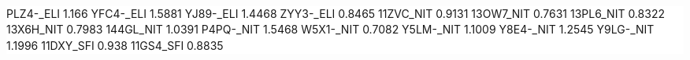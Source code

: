 </tr>
<tr class="odd">
<td align="right">PLZ4-_ELI</td>
<td align="left">1.166</td>
</tr>
<tr class="even">
<td align="right">YFC4-_ELI</td>
<td align="left">1.5881</td>
</tr>
<tr class="odd">
<td align="right">YJ89-_ELI</td>
<td align="left">1.4468</td>
</tr>
<tr class="even">
<td align="right">ZYY3-_ELI</td>
<td align="left">0.8465</td>
</tr>
<tr class="odd">
<td align="right">11ZVC_NIT</td>
<td align="left">0.9131</td>
</tr>
<tr class="even">
<td align="right">13OW7_NIT</td>
<td align="left">0.7631</td>
</tr>
<tr class="odd">
<td align="right">13PL6_NIT</td>
<td align="left">0.8322</td>
</tr>
<tr class="even">
<td align="right">13X6H_NIT</td>
<td align="left">0.7983</td>
</tr>
<tr class="odd">
<td align="right">144GL_NIT</td>
<td align="left">1.0391</td>
</tr>
<tr class="even">
<td align="right">P4PQ-_NIT</td>
<td align="left">1.5468</td>
</tr>
<tr class="odd">
<td align="right">W5X1-_NIT</td>
<td align="left">0.7082</td>
</tr>
<tr class="even">
<td align="right">Y5LM-_NIT</td>
<td align="left">1.1009</td>
</tr>
<tr class="odd">
<td align="right">Y8E4-_NIT</td>
<td align="left">1.2545</td>
</tr>
<tr class="even">
<td align="right">Y9LG-_NIT</td>
<td align="left">1.1996</td>
</tr>
<tr class="odd">
<td align="right">11DXY_SFI</td>
<td align="left">0.938</td>
</tr>
<tr class="even">
<td align="right">11GS4_SFI</td>
<td align="left">0.8835</td>